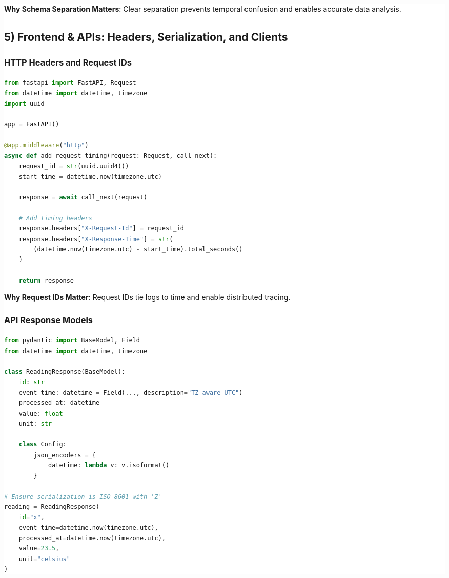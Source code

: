 **Why Schema Separation Matters**: Clear separation prevents temporal confusion and enables accurate data analysis.

## 5) Frontend & APIs: Headers, Serialization, and Clients

### HTTP Headers and Request IDs

```python
from fastapi import FastAPI, Request
from datetime import datetime, timezone
import uuid

app = FastAPI()

@app.middleware("http")
async def add_request_timing(request: Request, call_next):
    request_id = str(uuid.uuid4())
    start_time = datetime.now(timezone.utc)
    
    response = await call_next(request)
    
    # Add timing headers
    response.headers["X-Request-Id"] = request_id
    response.headers["X-Response-Time"] = str(
        (datetime.now(timezone.utc) - start_time).total_seconds()
    )
    
    return response
```

**Why Request IDs Matter**: Request IDs tie logs to time and enable distributed tracing.

### API Response Models

```python
from pydantic import BaseModel, Field
from datetime import datetime, timezone

class ReadingResponse(BaseModel):
    id: str
    event_time: datetime = Field(..., description="TZ-aware UTC")
    processed_at: datetime
    value: float
    unit: str
    
    class Config:
        json_encoders = {
            datetime: lambda v: v.isoformat()
        }

# Ensure serialization is ISO-8601 with 'Z'
reading = ReadingResponse(
    id="x", 
    event_time=datetime.now(timezone.utc), 
    processed_at=datetime.now(timezone.utc),
    value=23.5,
    unit="celsius"
)
```
